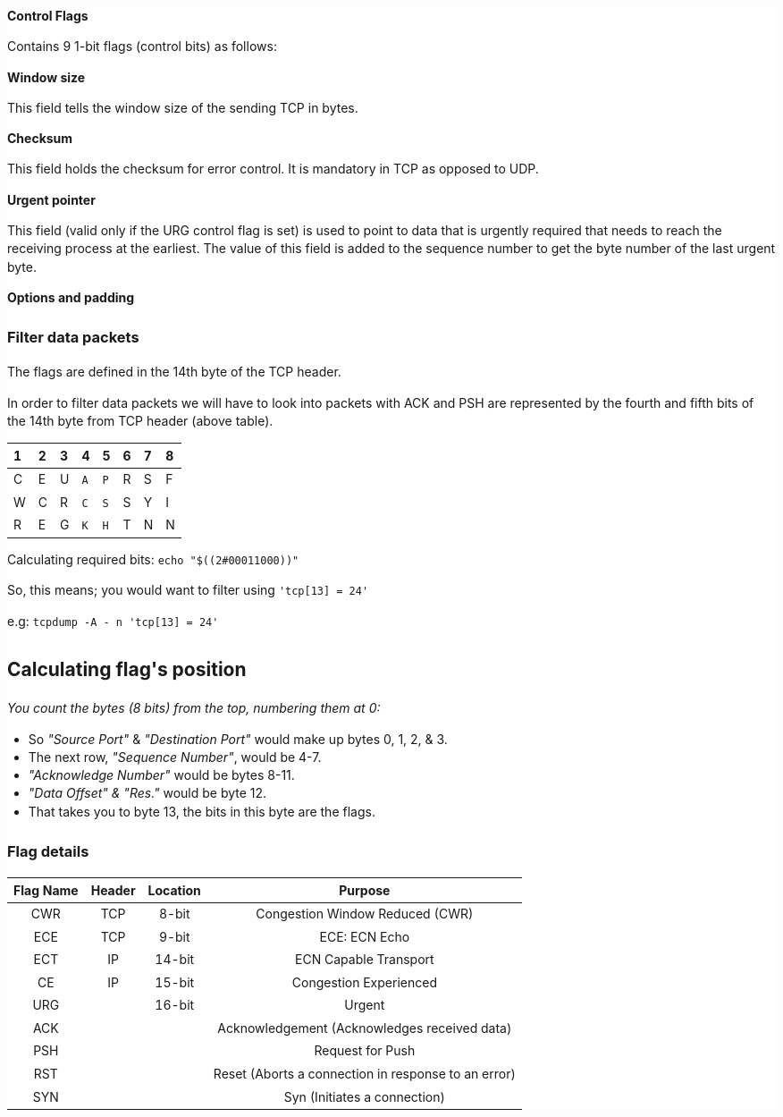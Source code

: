 **Control Flags**

Contains 9 1-bit flags \(control bits\) as follows:

**Window size**

This field tells the window size of the sending TCP in bytes.

**Checksum**

This field holds the checksum for error control. It is mandatory in TCP as opposed to UDP.

**Urgent pointer**

This field \(valid only if the URG control flag is set\) is used to point to data that is urgently required that needs to reach the receiving process at the earliest. The value of this field is added to the sequence number to get the byte number of the last urgent byte.

**Options and padding**

### Filter data packets

The flags are defined in the 14th byte of the TCP header.

In order to filter data packets we will have to look into packets with ACK and PSH are represented by the fourth and fifth bits of the 14th byte from TCP header \(above table\).

| 1 | 2 | 3 | 4 | 5 | 6 | 7 | 8 |
| :--- | :--- | :--- | :--- | :--- | :--- | :--- | :--- |
| C | E | U | `A` | `P` | R | S | F |
| W | C | R | `C` | `S` | S | Y | I |
| R | E | G | `K` | `H` | T | N | N |

Calculating required bits: `echo "$((2#00011000))"`

So, this means; you would want to filter using `'tcp[13] = 24'`

e.g: `tcpdump -A - n 'tcp[13] = 24'`

## Calculating flag's position

_You count the bytes \(8 bits\) from the top, numbering them at 0:_

* So _"Source Port"_ & _"Destination Port"_ would make up bytes 0, 1, 2, & 3.
* The next row, _"Sequence Number"_, would be 4-7.
* _"Acknowledge Number"_ would be bytes 8-11.
* _"Data Offset" & "Res."_ would be byte 12.
* That takes you to byte 13, the bits in this byte are the flags.

### Flag details

| Flag Name | Header | Location | Purpose |
| :---: | :---: | :---: | :---: |
| CWR | TCP | 8-bit | Congestion Window Reduced \(CWR\) |
| ECE | TCP | 9-bit | ECE: ECN Echo |
| ECT | IP | 14-bit | ECN Capable Transport |
| CE | IP | 15-bit | Congestion Experienced |
| URG |  | 16-bit | Urgent |
| ACK |  |  | Acknowledgement \(Acknowledges received data\) |
| PSH |  |  | Request for Push |
| RST |  |  | Reset \(Aborts a connection in response to an error\) |
| SYN |  |  | Syn \(Initiates a connection\) |